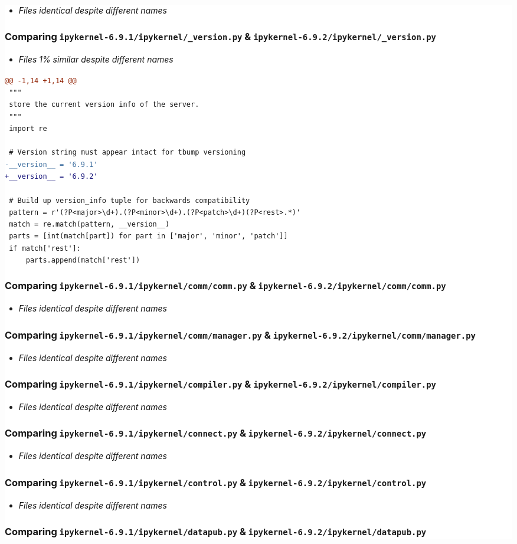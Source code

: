  * *Files identical despite different names*

### Comparing `ipykernel-6.9.1/ipykernel/_version.py` & `ipykernel-6.9.2/ipykernel/_version.py`

 * *Files 1% similar despite different names*

```diff
@@ -1,14 +1,14 @@
 """
 store the current version info of the server.
 """
 import re
 
 # Version string must appear intact for tbump versioning
-__version__ = '6.9.1'
+__version__ = '6.9.2'
 
 # Build up version_info tuple for backwards compatibility
 pattern = r'(?P<major>\d+).(?P<minor>\d+).(?P<patch>\d+)(?P<rest>.*)'
 match = re.match(pattern, __version__)
 parts = [int(match[part]) for part in ['major', 'minor', 'patch']]
 if match['rest']:
     parts.append(match['rest'])
```

### Comparing `ipykernel-6.9.1/ipykernel/comm/comm.py` & `ipykernel-6.9.2/ipykernel/comm/comm.py`

 * *Files identical despite different names*

### Comparing `ipykernel-6.9.1/ipykernel/comm/manager.py` & `ipykernel-6.9.2/ipykernel/comm/manager.py`

 * *Files identical despite different names*

### Comparing `ipykernel-6.9.1/ipykernel/compiler.py` & `ipykernel-6.9.2/ipykernel/compiler.py`

 * *Files identical despite different names*

### Comparing `ipykernel-6.9.1/ipykernel/connect.py` & `ipykernel-6.9.2/ipykernel/connect.py`

 * *Files identical despite different names*

### Comparing `ipykernel-6.9.1/ipykernel/control.py` & `ipykernel-6.9.2/ipykernel/control.py`

 * *Files identical despite different names*

### Comparing `ipykernel-6.9.1/ipykernel/datapub.py` & `ipykernel-6.9.2/ipykernel/datapub.py`
